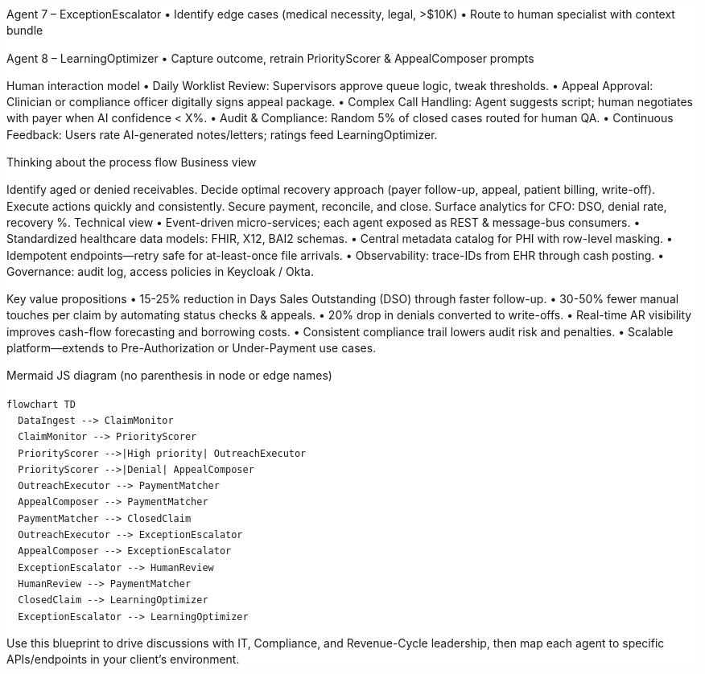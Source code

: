 Agent 7 – ExceptionEscalator
• Identify edge cases (medical necessity, legal, >$10K)
• Route to human specialist with context bundle

Agent 8 – LearningOptimizer
• Capture outcome, retrain PriorityScorer & AppealComposer prompts

Human interaction model
• Daily Worklist Review: Supervisors approve queue logic, tweak thresholds.
• Appeal Approval: Clinician or compliance officer digitally signs appeal package.
• Complex Call Handling: Agent suggests script; human negotiates with payer when AI confidence < X%.
• Audit & Compliance: Random 5% of closed cases routed for human QA.
• Continuous Feedback: Users rate AI-generated notes/letters; ratings feed LearningOptimizer.

Thinking about the process flow
Business view

Identify aged or denied receivables.
Decide optimal recovery approach (payer follow-up, appeal, patient billing, write-off).
Execute actions quickly and consistently.
Secure payment, reconcile, and close.
Surface analytics for CFO: DSO, denial rate, recovery %.
Technical view
• Event-driven micro-services; each agent exposed as REST & message-bus consumers.
• Standardized healthcare data models: FHIR, X12, BAI2 schemas.
• Central metadata catalog for PHI with row-level masking.
• Idempotent endpoints—retry safe for at-least-once file arrivals.
• Observability: trace-IDs from EHR through cash posting.
• Governance: audit log, access policies in Keycloak / Okta.

Key value propositions
• 15-25% reduction in Days Sales Outstanding (DSO) through faster follow-up.
• 30-50% fewer manual touches per claim by automating status checks & appeals.
• 20% drop in denials converted to write-offs.
• Real-time AR visibility improves cash-flow forecasting and borrowing costs.
• Consistent compliance trail lowers audit risk and penalties.
• Scalable platform—extends to Pre-Authorization or Under-Payment use cases.

Mermaid JS diagram (no parenthesis in node or edge names)
```mermaid
flowchart TD
  DataIngest --> ClaimMonitor
  ClaimMonitor --> PriorityScorer
  PriorityScorer -->|High priority| OutreachExecutor
  PriorityScorer -->|Denial| AppealComposer
  OutreachExecutor --> PaymentMatcher
  AppealComposer --> PaymentMatcher
  PaymentMatcher --> ClosedClaim
  OutreachExecutor --> ExceptionEscalator
  AppealComposer --> ExceptionEscalator
  ExceptionEscalator --> HumanReview
  HumanReview --> PaymentMatcher
  ClosedClaim --> LearningOptimizer
  ExceptionEscalator --> LearningOptimizer
``` 
Use this blueprint to drive discussions with IT, Compliance, and Revenue-Cycle leadership, then map each agent to specific APIs/endpoints in your client’s environment.
